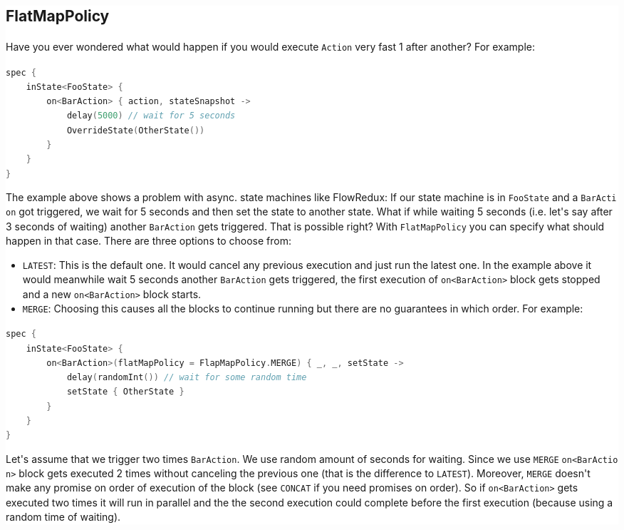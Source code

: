 
## FlatMapPolicy

Have you ever wondered what would happen if you would execute `Action` very fast 1 after another? For example:

```kotlin
spec {
    inState<FooState> {
        on<BarAction> { action, stateSnapshot ->
            delay(5000) // wait for 5 seconds
            OverrideState(OtherState())
        }
    }
}
```

The example above shows a problem with async. state machines like FlowRedux:
If our state machine is in `FooState` and a `BarAction` got triggered, we wait for 5 seconds and then set the state to
another state. What if while waiting 5 seconds (i.e. let's say after 3 seconds of waiting) another `BarAction` gets
triggered. That is possible right? With `FlatMapPolicy` you can specify what should happen in that case. There are three
options to choose from:

- `LATEST`: This is the default one. It would cancel any previous execution and just run the latest one. In the example
  above it would meanwhile wait 5 seconds another `BarAction` gets triggered, the first execution of `on<BarAction>`
  block gets stopped and a new `on<BarAction>` block starts.
- `MERGE`: Choosing this causes all the blocks to continue running but there are no guarantees in which order. For
  example:

```kotlin
spec {
    inState<FooState> {
        on<BarAction>(flatMapPolicy = FlapMapPolicy.MERGE) { _, _, setState ->
            delay(randomInt()) // wait for some random time
            setState { OtherState }
        }
    }
}
```

Let's assume that we trigger two times `BarAction`. We use random amount of seconds for waiting. Since we
use `MERGE` `on<BarAction>` block gets executed 2 times without canceling the previous one (that is the difference
to `LATEST`). Moreover, `MERGE` doesn't make any promise on order of execution of the block (see `CONCAT` if you need
promises on order). So if `on<BarAction>` gets executed two times it will run in parallel and the the second execution
could complete before the first execution (because using a random time of waiting).
